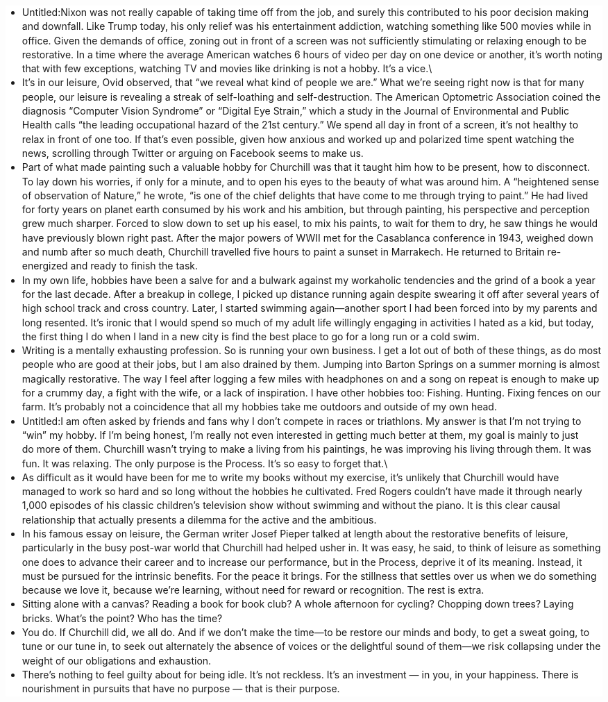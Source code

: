 - Untitled:Nixon was not really capable of taking time off from the job, and surely this contributed to his poor decision making and downfall. Like Trump today, his only relief was his entertainment addiction, watching something like 500 movies while in office. Given the demands of office, zoning out in front of a screen was not sufficiently stimulating or relaxing enough to be restorative. In a time where the average American watches 6 hours of video per day on one device or another, it’s worth noting that with few exceptions, watching TV and movies like drinking is not a hobby. It’s a vice.\
- It’s in our leisure, Ovid observed, that “we reveal what kind of people we are.” What we’re seeing right now is that for many people, our leisure is revealing a streak of self-loathing and self-destruction. The American Optometric Association coined the diagnosis “Computer Vision Syndrome” or “Digital Eye Strain,” which a study in the Journal of Environmental and Public Health calls “the leading occupational hazard of the 21st century.” We spend all day in front of a screen, it’s not healthy to relax in front of one too. If that’s even possible, given how anxious and worked up and polarized time spent watching the news, scrolling through Twitter or arguing on Facebook seems to make us.
- Part of what made painting such a valuable hobby for Churchill was that it taught him how to be present, how to disconnect. To lay down his worries, if only for a minute, and to open his eyes to the beauty of what was around him. A “heightened sense of observation of Nature,” he wrote, “is one of the chief delights that have come to me through trying to paint.” He had lived for forty years on planet earth consumed by his work and his ambition, but through painting, his perspective and perception grew much sharper. Forced to slow down to set up his easel, to mix his paints, to wait for them to dry, he saw things he would have previously blown right past. After the major powers of WWII met for the Casablanca conference in 1943, weighed down and numb after so much death, Churchill travelled five hours to paint a sunset in Marrakech. He returned to Britain re-energized and ready to finish the task.
- In my own life, hobbies have been a salve for and a bulwark against my workaholic tendencies and the grind of a book a year for the last decade. After a breakup in college, I picked up distance running again despite swearing it off after several years of high school track and cross country. Later, I started swimming again—another sport I had been forced into by my parents and long resented. It’s ironic that I would spend so much of my adult life willingly engaging in activities I hated as a kid, but today, the first thing I do when I land in a new city is find the best place to go for a long run or a cold swim.
- Writing is a mentally exhausting profession. So is running your own business. I get a lot out of both of these things, as do most people who are good at their jobs, but I am also drained by them. Jumping into Barton Springs on a summer morning is almost magically restorative. The way I feel after logging a few miles with headphones on and a song on repeat is enough to make up for a crummy day, a fight with the wife, or a lack of inspiration. I have other hobbies too: Fishing. Hunting. Fixing fences on our farm. It’s probably not a coincidence that all my hobbies take me outdoors and outside of my own head.
- Untitled:I am often asked by friends and fans why I don’t compete in races or triathlons. My answer is that I’m not trying to “win” my hobby. If I’m being honest, I’m really not even interested in getting much better at them, my goal is mainly to just do more of them. Churchill wasn’t trying to make a living from his paintings, he was improving his living through them. It was fun. It was relaxing. The only purpose is the Process. It’s so easy to forget that.\
- As difficult as it would have been for me to write my books without my exercise, it’s unlikely that Churchill would have managed to work so hard and so long without the hobbies he cultivated. Fred Rogers couldn’t have made it through nearly 1,000 episodes of his classic children’s television show without swimming and without the piano. It is this clear causal relationship that actually presents a dilemma for the active and the ambitious.
- In his famous essay on leisure, the German writer Josef Pieper talked at length about the restorative benefits of leisure, particularly in the busy post-war world that Churchill had helped usher in. It was easy, he said, to think of leisure as something one does to advance their career and to increase our performance, but in the Process, deprive it of its meaning. Instead, it must be pursued for the intrinsic benefits. For the peace it brings. For the stillness that settles over us when we do something because we love it, because we’re learning, without need for reward or recognition. The rest is extra.
- Sitting alone with a canvas? Reading a book for book club? A whole afternoon for cycling? Chopping down trees? Laying bricks. What’s the point? Who has the time?
- You do. If Churchill did, we all do. And if we don’t make the time—to be restore our minds and body, to get a sweat going, to tune or our tune in, to seek out alternately the absence of voices or the delightful sound of them—we risk collapsing under the weight of our obligations and exhaustion.
- There’s nothing to feel guilty about for being idle. It’s not reckless. It’s an investment — in you, in your happiness. There is nourishment in pursuits that have no purpose — that is their purpose.
